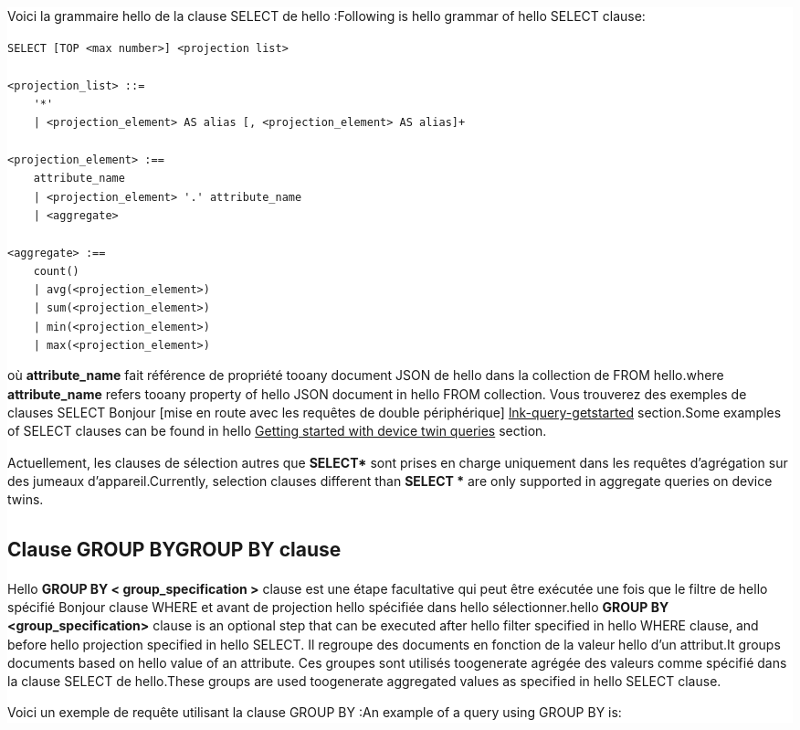 <span data-ttu-id="0b1a0-212">Voici la grammaire hello de la clause SELECT de hello :</span><span class="sxs-lookup"><span data-stu-id="0b1a0-212">Following is hello grammar of hello SELECT clause:</span></span>

```
SELECT [TOP <max number>] <projection list>

<projection_list> ::=
    '*'
    | <projection_element> AS alias [, <projection_element> AS alias]+

<projection_element> :==
    attribute_name
    | <projection_element> '.' attribute_name
    | <aggregate>

<aggregate> :==
    count()
    | avg(<projection_element>)
    | sum(<projection_element>)
    | min(<projection_element>)
    | max(<projection_element>)
```

<span data-ttu-id="0b1a0-213">où **attribute_name** fait référence de propriété tooany document JSON de hello dans la collection de FROM hello.</span><span class="sxs-lookup"><span data-stu-id="0b1a0-213">where **attribute_name** refers tooany property of hello JSON document in hello FROM collection.</span></span> <span data-ttu-id="0b1a0-214">Vous trouverez des exemples de clauses SELECT Bonjour [mise en route avec les requêtes de double périphérique] [ lnk-query-getstarted] section.</span><span class="sxs-lookup"><span data-stu-id="0b1a0-214">Some examples of SELECT clauses can be found in hello [Getting started with device twin queries][lnk-query-getstarted] section.</span></span>

<span data-ttu-id="0b1a0-215">Actuellement, les clauses de sélection autres que **SELECT\*** sont prises en charge uniquement dans les requêtes d’agrégation sur des jumeaux d’appareil.</span><span class="sxs-lookup"><span data-stu-id="0b1a0-215">Currently, selection clauses different than **SELECT \*** are only supported in aggregate queries on device twins.</span></span>

## <a name="group-by-clause"></a><span data-ttu-id="0b1a0-216">Clause GROUP BY</span><span class="sxs-lookup"><span data-stu-id="0b1a0-216">GROUP BY clause</span></span>
<span data-ttu-id="0b1a0-217">Hello **GROUP BY < group_specification >** clause est une étape facultative qui peut être exécutée une fois que le filtre de hello spécifié Bonjour clause WHERE et avant de projection hello spécifiée dans hello sélectionner.</span><span class="sxs-lookup"><span data-stu-id="0b1a0-217">hello **GROUP BY <group_specification>** clause is an optional step that can be executed after hello filter specified in hello WHERE clause, and before hello projection specified in hello SELECT.</span></span> <span data-ttu-id="0b1a0-218">Il regroupe des documents en fonction de la valeur hello d’un attribut.</span><span class="sxs-lookup"><span data-stu-id="0b1a0-218">It groups documents based on hello value of an attribute.</span></span> <span data-ttu-id="0b1a0-219">Ces groupes sont utilisés toogenerate agrégée des valeurs comme spécifié dans la clause SELECT de hello.</span><span class="sxs-lookup"><span data-stu-id="0b1a0-219">These groups are used toogenerate aggregated values as specified in hello SELECT clause.</span></span>

<span data-ttu-id="0b1a0-220">Voici un exemple de requête utilisant la clause GROUP BY :</span><span class="sxs-lookup"><span data-stu-id="0b1a0-220">An example of a query using GROUP BY is:</span></span>


[lnk-query-where]: iot-hub-devguide-query-language.md#where-clause
[lnk-query-expressions]: iot-hub-devguide-query-language.md#expressions-and-conditions
[lnk-query-getstarted]: iot-hub-devguide-query-language.md#get-started-with-device-twin-queries
[lnk-twins]: iot-hub-devguide-device-twins.md
[lnk-jobs]: iot-hub-devguide-jobs.md
[lnk-devguide-endpoints]: iot-hub-devguide-endpoints.md
[lnk-devguide-quotas]: iot-hub-devguide-quotas-throttling.md
[lnk-devguide-mqtt]: iot-hub-mqtt-support.md
[lnk-devguide-messaging-routes]: iot-hub-devguide-messages-read-custom.md
[lnk-devguide-messaging-format]: iot-hub-devguide-messages-construct.md
[lnk-devguide-messaging-routes]: ./iot-hub-devguide-messages-read-custom.md
[lnk-hub-sdks]: iot-hub-devguide-sdks.md